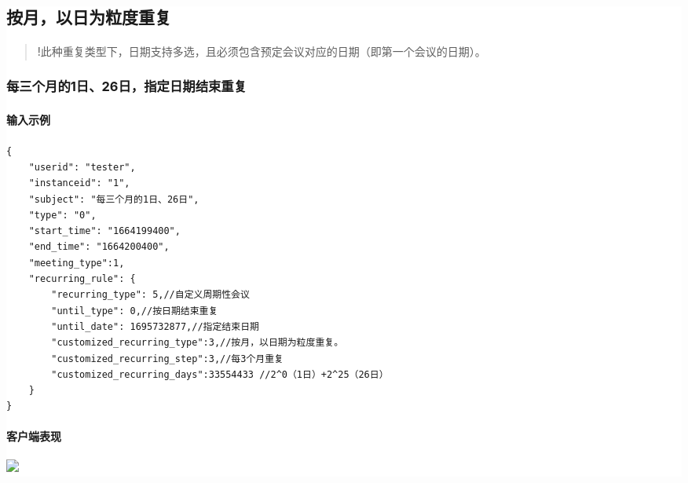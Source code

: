 ## 按月，以日为粒度重复
>!此种重复类型下，日期支持多选，且必须包含预定会议对应的日期（即第一个会议的日期）。

### 每三个月的1日、26日，指定日期结束重复
#### 输入示例
```plaintext
{
	"userid": "tester",
	"instanceid": "1",
	"subject": "每三个月的1日、26日",
	"type": "0",
	"start_time": "1664199400",
	"end_time": "1664200400",
	"meeting_type":1,
	"recurring_rule": {
		"recurring_type": 5,//自定义周期性会议
		"until_type": 0,//按日期结束重复
		"until_date": 1695732877,//指定结束日期
		"customized_recurring_type":3,//按月，以日期为粒度重复。
		"customized_recurring_step":3,//每3个月重复
		"customized_recurring_days":33554433 //2^0（1日）+2^25（26日）
	}
}
```
#### 客户端表现
<img style="width:300px; max-width: inherit;" src="https://qcloudimg.tencent-cloud.cn/raw/4483aebe2093f4aa0b02e7442bd9e281.png" />
